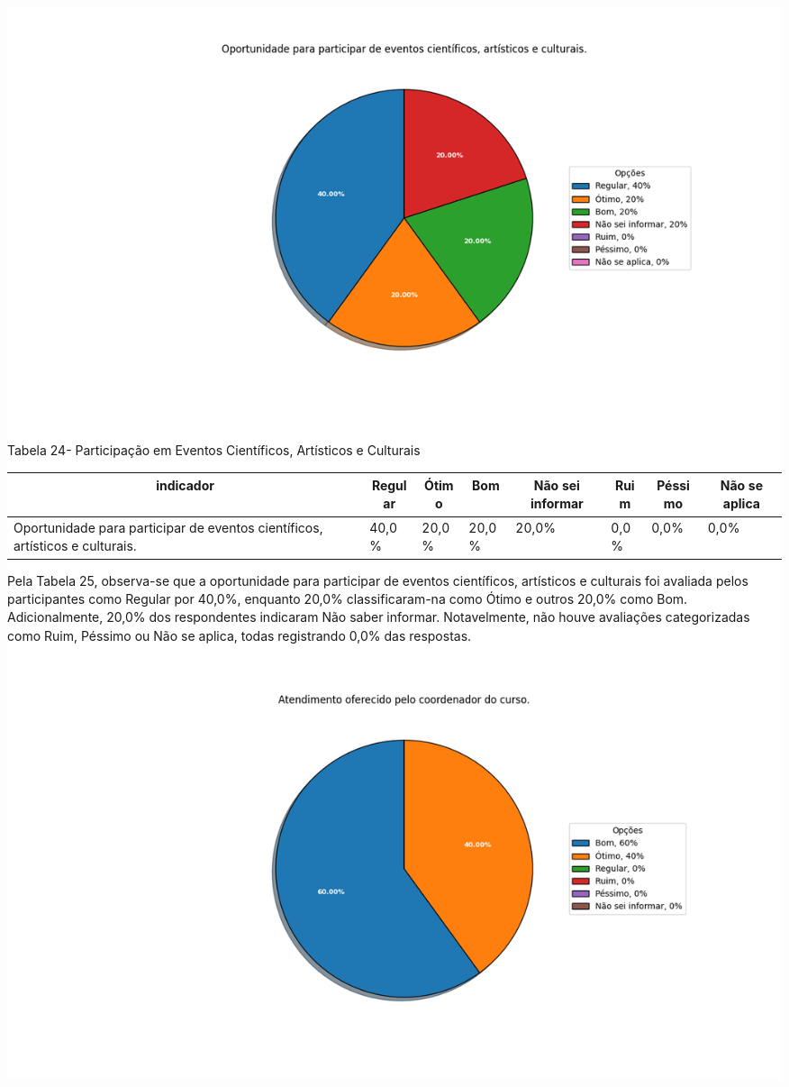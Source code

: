 
![Participação em Eventos Científicos, Artísticos e Culturais](Figura_Grafico/fig_71_234_1815.png 'Participação em Eventos Científicos, Artísticos e Culturais')

Tabela 24- Participação em Eventos Científicos, Artísticos e Culturais 

| indicador | Regular | Ótimo | Bom | Não sei informar | Ruim | Péssimo | Não se aplica | 
|---|---|---|---|---|---|---|---| 
| Oportunidade para participar de eventos científicos, artísticos e culturais. | 40,0% |  20,0% |  20,0% |  20,0% |  0,0% |  0,0% |  0,0% | 
 
Pela Tabela 25, observa-se que a oportunidade para participar de eventos científicos, artísticos e culturais foi avaliada pelos participantes como Regular por 40,0%, enquanto 20,0% classificaram-na como Ótimo e outros 20,0% como Bom. Adicionalmente, 20,0% dos respondentes indicaram Não saber informar. Notavelmente, não houve avaliações categorizadas como Ruim, Péssimo ou Não se aplica, todas registrando 0,0% das respostas.


![Avaliação do Atendimento Oferecido pelo Coordenador do Curso](Figura_Grafico/fig_71_235_1826.png 'Avaliação do Atendimento Oferecido pelo Coordenador do Curso')
